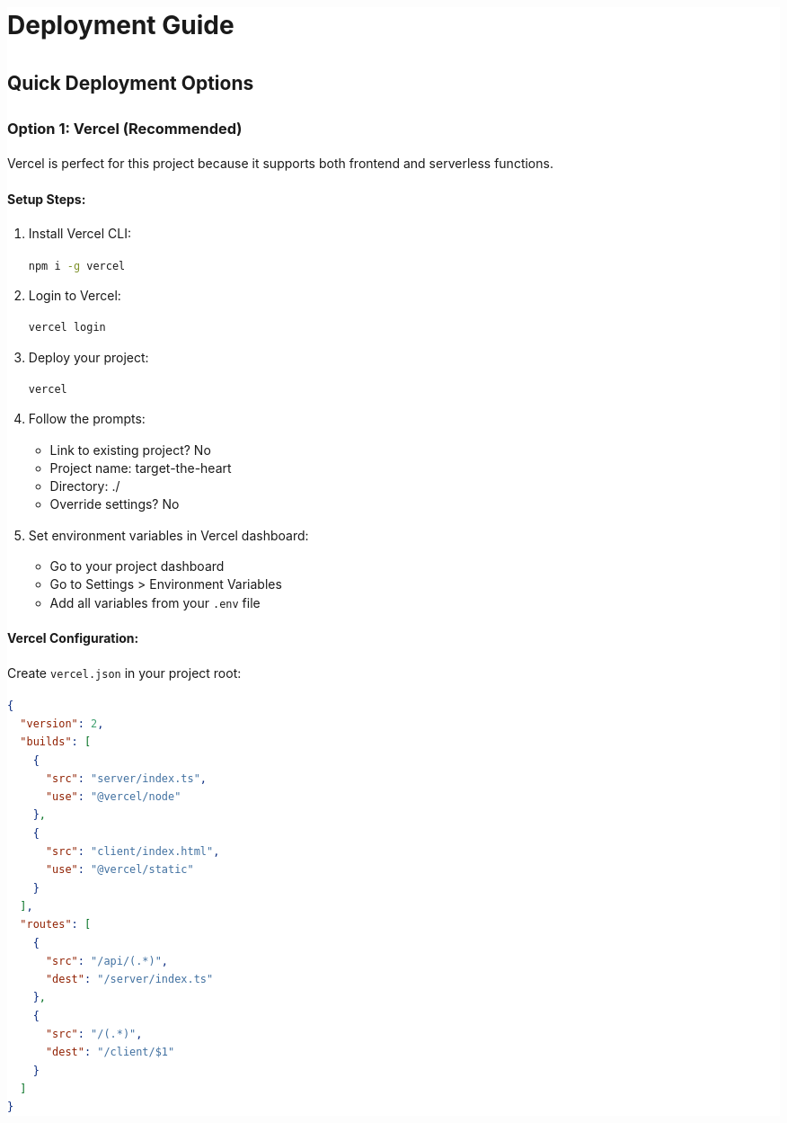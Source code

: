 # Deployment Guide

## Quick Deployment Options

### Option 1: Vercel (Recommended)

Vercel is perfect for this project because it supports both frontend and serverless functions.

#### Setup Steps:
1. Install Vercel CLI:
   ```bash
   npm i -g vercel
   ```

2. Login to Vercel:
   ```bash
   vercel login
   ```

3. Deploy your project:
   ```bash
   vercel
   ```

4. Follow the prompts:
   - Link to existing project? No
   - Project name: target-the-heart
   - Directory: ./
   - Override settings? No

5. Set environment variables in Vercel dashboard:
   - Go to your project dashboard
   - Go to Settings > Environment Variables
   - Add all variables from your `.env` file

#### Vercel Configuration:
Create `vercel.json` in your project root:
```json
{
  "version": 2,
  "builds": [
    {
      "src": "server/index.ts",
      "use": "@vercel/node"
    },
    {
      "src": "client/index.html",
      "use": "@vercel/static"
    }
  ],
  "routes": [
    {
      "src": "/api/(.*)",
      "dest": "/server/index.ts"
    },
    {
      "src": "/(.*)",
      "dest": "/client/$1"
    }
  ]
}
```
